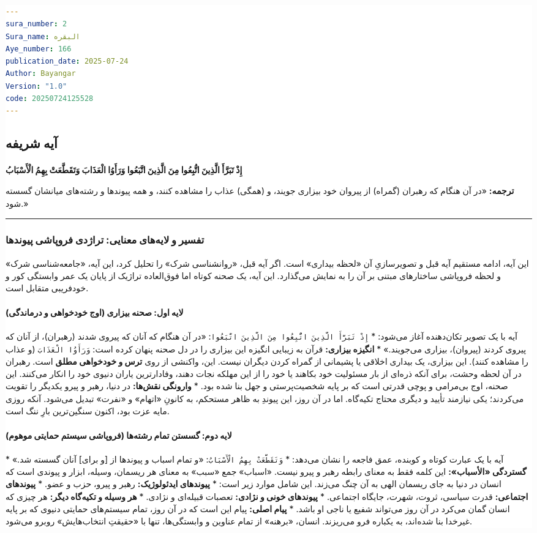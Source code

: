 ```yaml
---
sura_number: 2
Sura_name: البقره
Aye_number: 166
publication_date: 2025-07-24
Author: Bayangar
Version: "1.0"
code: 20250724125528
---
```


## آیه شریفه

**إِذْ تَبَرَّأَ الَّذِينَ اتُّبِعُوا مِنَ الَّذِينَ اتَّبَعُوا وَرَأَوُا الْعَذَابَ وَتَقَطَّعَتْ بِهِمُ الْأَسْبَابُ**

**ترجمه:** «در آن هنگام که رهبران (گمراه) از پیروان خود بیزاری جویند، و
(همگی) عذاب را مشاهده کنند، و همه پیوندها و رشته‌های میانشان گسسته شود.»

------------------------------------------------------------------------

### **تفسیر و لایه‌های معنایی: تراژدی فروپاشی پیوندها**

این آیه، ادامه مستقیم آیه قبل و تصویرسازیِ آن «لحظه بیداری» است. اگر آیه
قبل، «روانشناسی شرک» را تحلیل کرد، این آیه، «جامعه‌شناسی شرک» و لحظه
فروپاشی ساختارهای مبتنی بر آن را به نمایش می‌گذارد. این آیه، یک صحنه
کوتاه اما فوق‌العاده تراژیک از پایان یک عمر وابستگی کور و خودفریبی متقابل
است.

#### **لایه اول: صحنه بیزاری (اوج خودخواهی و درماندگی)**

آیه با یک تصویر تکان‌دهنده آغاز می‌شود: \*
`إِذْ تَبَرَّأَ الَّذِينَ اتُّبِعُوا مِنَ الَّذِينَ اتَّبَعُوا`: «در آن هنگام که آنان که پیروی
شدند (رهبران)، از آنان که پیروی کردند (پیروان)، بیزاری می‌جویند.» \*
**انگیزه بیزاری:** قرآن به زیبایی انگیزه این بیزاری را در دل صحنه پنهان
کرده است: `وَرَأَوُا الْعَذَابَ` (و عذاب را مشاهده کنند). این بیزاری، یک بیداری
اخلاقی یا پشیمانی از گمراه کردن دیگران نیست. این، واکنشی از روی **ترس و
خودخواهی مطلق** است. رهبران در آن لحظه وحشت، برای آنکه ذره‌ای از بار
مسئولیت خود بکاهند یا خود را از این مهلکه نجات دهند، وفادارترین یاران
دنیوی خود را انکار می‌کنند. این صحنه، اوج بی‌مرامی و پوچی قدرتی است که بر
پایه شخصیت‌پرستی و جهل بنا شده بود. \* **وارونگی نقش‌ها:** در دنیا، رهبر و
پیرو یکدیگر را تقویت می‌کردند؛ یکی نیازمند تأیید و دیگری محتاج تکیه‌گاه.
اما در آن روز، این پیوندِ به ظاهر مستحکم، به کانونِ «اتهام» و «نفرت» تبدیل
می‌شود. آنکه روزی مایه عزت بود، اکنون سنگین‌ترین بارِ ننگ است.

#### **لایه دوم: گسستن تمام رشته‌ها (فروپاشی سیستم حمایتی موهوم)**

آیه با یک عبارت کوتاه و کوبنده، عمق فاجعه را نشان می‌دهد: \*
`وَتَقَطَّعَتْ بِهِمُ الْأَسْبَابُ`: «و تمام اسباب و پیوندها از \[و برای\] آنان گسسته
شد.» \* **گستردگی «الأسباب»:** این کلمه فقط به معنای رابطه رهبر و پیرو
نیست. «اسباب» جمع «سبب» به معنای هر ریسمان، وسیله، ابزار و پیوندی است که
انسان در دنیا به جای ریسمان الهی به آن چنگ می‌زند. این شامل موارد زیر
است: \* **پیوندهای ایدئولوژیک:** رهبر و پیرو، حزب و عضو. \* **پیوندهای
اجتماعی:** قدرت سیاسی، ثروت، شهرت، جایگاه اجتماعی. \* **پیوندهای خونی و
نژادی:** تعصبات قبیله‌ای و نژادی. \* **هر وسیله و تکیه‌گاه دیگر:** هر چیزی
که انسان گمان می‌کرد در آن روز می‌تواند شفیع یا ناجی او باشد. \* **پیام
اصلی:** پیام این است که در آن روز، تمام سیستم‌های حمایتی دنیوی که بر پایه
غیرخدا بنا شده‌اند، به یکباره فرو می‌ریزند. انسان، «برهنه» از تمام عناوین
و وابستگی‌ها، تنها با «حقیقتِ انتخاب‌هایش» روبرو می‌شود.
